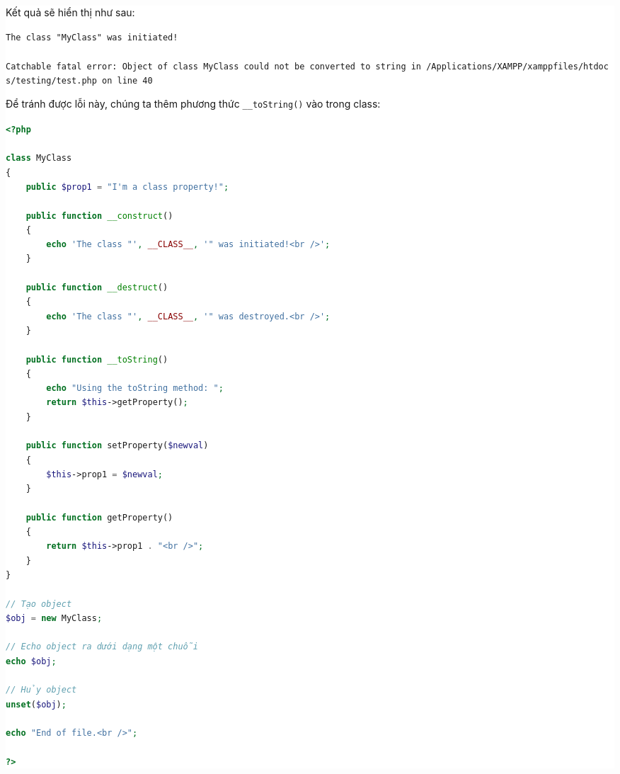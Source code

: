 Kết quả sẽ hiển thị như sau:

```
The class "MyClass" was initiated!

Catchable fatal error: Object of class MyClass could not be converted to string in /Applications/XAMPP/xamppfiles/htdocs/testing/test.php on line 40
```

Để tránh được lỗi này, chúng ta thêm phương thức `__toString()` vào trong class:

```php
<?php 

class MyClass 
{ 
    public $prop1 = "I'm a class property!"; 

    public function __construct() 
    { 
        echo 'The class "', __CLASS__, '" was initiated!<br />'; 
    } 

    public function __destruct() 
    { 
        echo 'The class "', __CLASS__, '" was destroyed.<br />'; 
    } 

    public function __toString() 
    { 
        echo "Using the toString method: "; 
        return $this->getProperty(); 
    } 

    public function setProperty($newval) 
    { 
        $this->prop1 = $newval; 
    } 

    public function getProperty() 
    { 
        return $this->prop1 . "<br />"; 
    } 
} 

// Tạo object 
$obj = new MyClass; 

// Echo object ra dưới dạng một chuỗi 
echo $obj; 

// Hủy object 
unset($obj); 

echo "End of file.<br />"; 

?>
```

